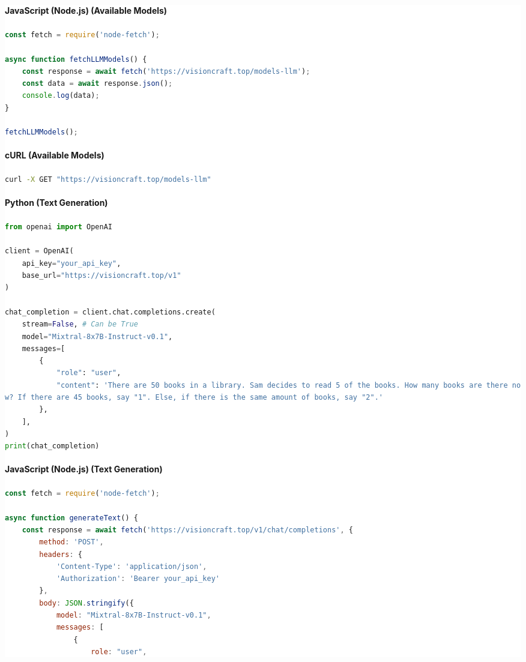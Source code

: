 <a name="javascript-node-js-available-models"></a>
#### JavaScript (Node.js) (Available Models)

```javascript
const fetch = require('node-fetch');

async function fetchLLMModels() {
    const response = await fetch('https://visioncraft.top/models-llm');
    const data = await response.json();
    console.log(data);
}

fetchLLMModels();
```

<a name="curl-available-models"></a>
#### cURL (Available Models)

```sh
curl -X GET "https://visioncraft.top/models-llm"
```

<a name="python-text-generation"></a>
#### Python (Text Generation)

```python
from openai import OpenAI

client = OpenAI(
    api_key="your_api_key",
    base_url="https://visioncraft.top/v1"
)

chat_completion = client.chat.completions.create(
    stream=False, # Can be True
    model="Mixtral-8x7B-Instruct-v0.1",
    messages=[
        {
            "role": "user",
            "content": 'There are 50 books in a library. Sam decides to read 5 of the books. How many books are there now? If there are 45 books, say "1". Else, if there is the same amount of books, say "2".'
        },
    ],
)
print(chat_completion)
```

<a name="javascript-node-js-text-generation"></a>
#### JavaScript (Node.js) (Text Generation)

```javascript
const fetch = require('node-fetch');

async function generateText() {
    const response = await fetch('https://visioncraft.top/v1/chat/completions', {
        method: 'POST',
        headers: {
            'Content-Type': 'application/json',
            'Authorization': 'Bearer your_api_key'
        },
        body: JSON.stringify({
            model: "Mixtral-8x7B-Instruct-v0.1",
            messages: [
                {
                    role: "user",
```